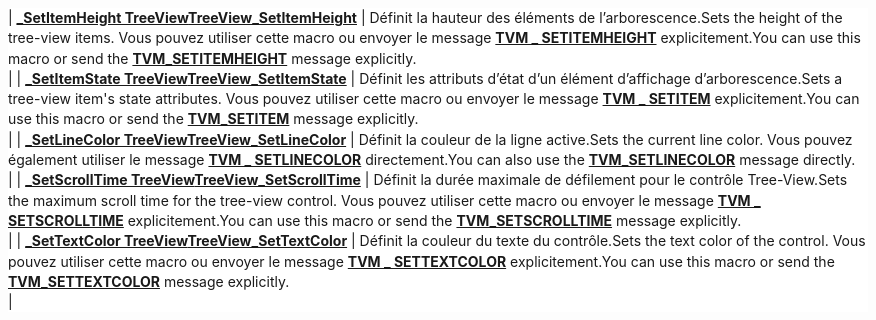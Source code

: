 | [<span data-ttu-id="345f5-300">**\_SetItemHeight TreeView**</span><span class="sxs-lookup"><span data-stu-id="345f5-300">**TreeView\_SetItemHeight**</span></span>](/windows/desktop/api/Commctrl/nf-commctrl-treeview_setitemheight)                 | <span data-ttu-id="345f5-301">Définit la hauteur des éléments de l’arborescence.</span><span class="sxs-lookup"><span data-stu-id="345f5-301">Sets the height of the tree-view items.</span></span> <span data-ttu-id="345f5-302">Vous pouvez utiliser cette macro ou envoyer le message [**TVM \_ SETITEMHEIGHT**](tvm-setitemheight.md) explicitement.</span><span class="sxs-lookup"><span data-stu-id="345f5-302">You can use this macro or send the [**TVM\_SETITEMHEIGHT**](tvm-setitemheight.md) message explicitly.</span></span> <br/>                                                                                                                                                                                                                                                                                                                                          |
| [<span data-ttu-id="345f5-303">**\_SetItemState TreeView**</span><span class="sxs-lookup"><span data-stu-id="345f5-303">**TreeView\_SetItemState**</span></span>](/windows/desktop/api/Commctrl/nf-commctrl-treeview_setitemstate)                   | <span data-ttu-id="345f5-304">Définit les attributs d’état d’un élément d’affichage d’arborescence.</span><span class="sxs-lookup"><span data-stu-id="345f5-304">Sets a tree-view item's state attributes.</span></span> <span data-ttu-id="345f5-305">Vous pouvez utiliser cette macro ou envoyer le message [**TVM \_ SETITEM**](tvm-setitem.md) explicitement.</span><span class="sxs-lookup"><span data-stu-id="345f5-305">You can use this macro or send the [**TVM\_SETITEM**](tvm-setitem.md) message explicitly.</span></span> <br/>                                                                                                                                                                                                                                                                                                                                                    |
| [<span data-ttu-id="345f5-306">**\_SetLineColor TreeView**</span><span class="sxs-lookup"><span data-stu-id="345f5-306">**TreeView\_SetLineColor**</span></span>](/windows/desktop/api/Commctrl/nf-commctrl-treeview_setlinecolor)                   | <span data-ttu-id="345f5-307">Définit la couleur de la ligne active.</span><span class="sxs-lookup"><span data-stu-id="345f5-307">Sets the current line color.</span></span> <span data-ttu-id="345f5-308">Vous pouvez également utiliser le message [**TVM \_ SETLINECOLOR**](tvm-setlinecolor.md) directement.</span><span class="sxs-lookup"><span data-stu-id="345f5-308">You can also use the [**TVM\_SETLINECOLOR**](tvm-setlinecolor.md) message directly.</span></span> <br/>                                                                                                                                                                                                                                                                                                                                                                       |
| [<span data-ttu-id="345f5-309">**\_SetScrollTime TreeView**</span><span class="sxs-lookup"><span data-stu-id="345f5-309">**TreeView\_SetScrollTime**</span></span>](/windows/desktop/api/Commctrl/nf-commctrl-treeview_setscrolltime)                 | <span data-ttu-id="345f5-310">Définit la durée maximale de défilement pour le contrôle Tree-View.</span><span class="sxs-lookup"><span data-stu-id="345f5-310">Sets the maximum scroll time for the tree-view control.</span></span> <span data-ttu-id="345f5-311">Vous pouvez utiliser cette macro ou envoyer le message [**TVM \_ SETSCROLLTIME**](tvm-setscrolltime.md) explicitement.</span><span class="sxs-lookup"><span data-stu-id="345f5-311">You can use this macro or send the [**TVM\_SETSCROLLTIME**](tvm-setscrolltime.md) message explicitly.</span></span> <br/>                                                                                                                                                                                                                                                                                                                          |
| [<span data-ttu-id="345f5-312">**\_SetTextColor TreeView**</span><span class="sxs-lookup"><span data-stu-id="345f5-312">**TreeView\_SetTextColor**</span></span>](/windows/desktop/api/Commctrl/nf-commctrl-treeview_settextcolor)                   | <span data-ttu-id="345f5-313">Définit la couleur du texte du contrôle.</span><span class="sxs-lookup"><span data-stu-id="345f5-313">Sets the text color of the control.</span></span> <span data-ttu-id="345f5-314">Vous pouvez utiliser cette macro ou envoyer le message [**TVM \_ SETTEXTCOLOR**](tvm-settextcolor.md) explicitement.</span><span class="sxs-lookup"><span data-stu-id="345f5-314">You can use this macro or send the [**TVM\_SETTEXTCOLOR**](tvm-settextcolor.md) message explicitly.</span></span> <br/>                                                                                                                                                                                                                                                                                                                                                |